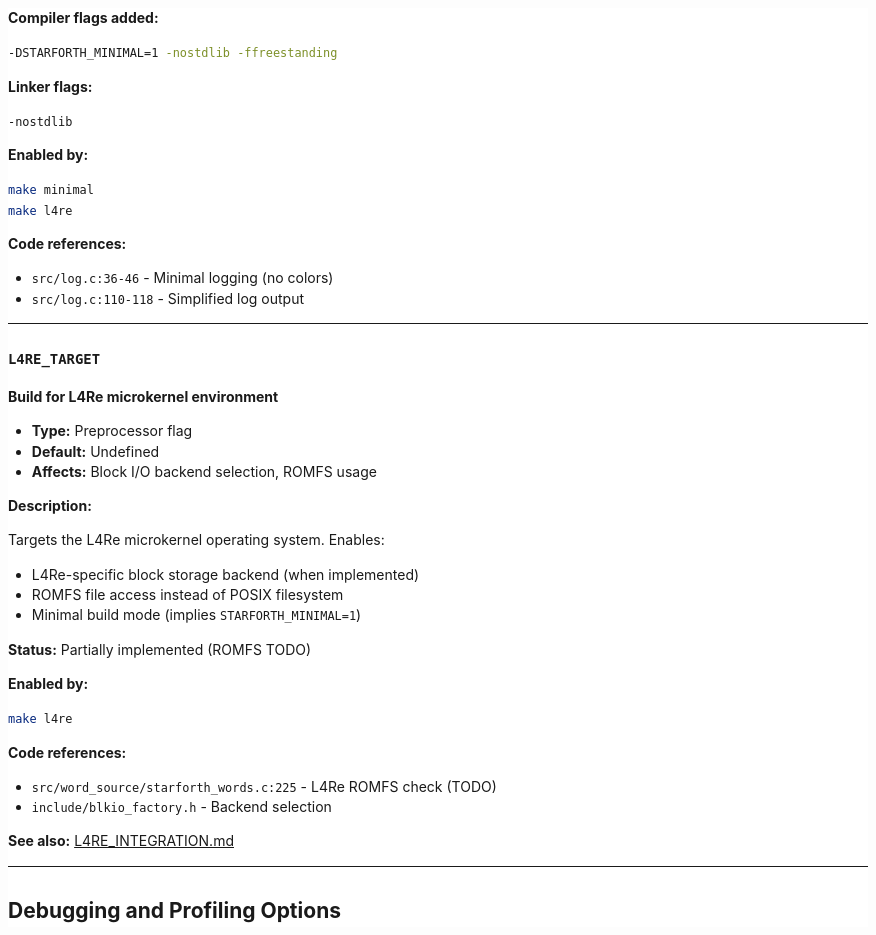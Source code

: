 **Compiler flags added:**

```bash
-DSTARFORTH_MINIMAL=1 -nostdlib -ffreestanding
```

**Linker flags:**

```bash
-nostdlib
```

**Enabled by:**

```bash
make minimal
make l4re
```

**Code references:**

- `src/log.c:36-46` - Minimal logging (no colors)
- `src/log.c:110-118` - Simplified log output

---

### `L4RE_TARGET`

**Build for L4Re microkernel environment**

- **Type:** Preprocessor flag
- **Default:** Undefined
- **Affects:** Block I/O backend selection, ROMFS usage

**Description:**

Targets the L4Re microkernel operating system. Enables:

- L4Re-specific block storage backend (when implemented)
- ROMFS file access instead of POSIX filesystem
- Minimal build mode (implies `STARFORTH_MINIMAL=1`)

**Status:** Partially implemented (ROMFS TODO)

**Enabled by:**

```bash
make l4re
```

**Code references:**

- `src/word_source/starforth_words.c:225` - L4Re ROMFS check (TODO)
- `include/blkio_factory.h` - Backend selection

**See also:** [L4RE_INTEGRATION.md](L4RE_INTEGRATION.md)

---

## Debugging and Profiling Options
